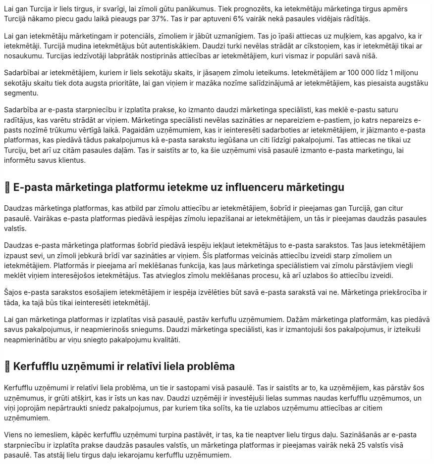 Lai gan Turcija ir liels tirgus, ir svarīgi, lai zīmoli gūtu panākumus. Tiek prognozēts, ka ietekmētāju mārketinga tirgus apmērs Turcijā nākamo piecu gadu laikā pieaugs par 37%. Tas ir par aptuveni 6% vairāk nekā pasaules vidējais rādītājs.

Lai gan ietekmētāju mārketingam ir potenciāls, zīmoliem ir jābūt uzmanīgiem. Tas jo īpaši attiecas uz muļķiem, kas apgalvo, ka ir ietekmētāji. Turcijā mudina ietekmētājus būt autentiskākiem. Daudzi turki nevēlas strādāt ar cīkstoņiem, kas ir ietekmētāji tikai ar nosaukumu. Turcijas iedzīvotāji labprātāk nostiprinās attiecības ar ietekmētājiem, kuri vismaz ir populāri savā nišā.

Sadarbībai ar ietekmētājiem, kuriem ir liels sekotāju skaits, ir jāsaņem zīmolu ieteikums. Ietekmētājiem ar 100 000 līdz 1 miljonu sekotāju skaitu tiek dota augsta prioritāte, lai gan viņiem ir mazāka nozīme salīdzinājumā ar ietekmētājiem, kas piesaista augstāku segmentu.

Sadarbība ar e-pasta starpniecību ir izplatīta prakse, ko izmanto daudzi mārketinga speciālisti, kas meklē e-pastu saturu radītājus, kas varētu strādāt ar viņiem. Mārketinga speciālisti nevēlas sazināties ar nepareiziem e-pastiem, jo katrs nepareizs e-pasts nozīmē trūkumu vērtīgā laikā. Pagaidām uzņēmumiem, kas ir ieinteresēti sadarboties ar ietekmētājiem, ir jāizmanto e-pasta platformas, kas piedāvā tādus pakalpojumus kā e-pasta sarakstu iegūšana un citi līdzīgi pakalpojumi. Tas attiecas ne tikai uz Turciju, bet arī uz citām pasaules daļām. Tas ir saistīts ar to, ka šie uzņēmumi visā pasaulē izmanto e-pasta marketingu, lai informētu savus klientus.

## 📢 E-pasta mārketinga platformu ietekme uz influenceru mārketingu

Daudzas mārketinga platformas, kas atbild par zīmolu attiecību ar ietekmētājiem, šobrīd ir pieejamas gan Turcijā, gan citur pasaulē. Vairākas e-pasta platformas piedāvā iespējas zīmolu iepazīšanai ar ietekmētājiem, un tās ir pieejamas daudzās pasaules valstīs.

Daudzas e-pasta mārketinga platformas šobrīd piedāvā iespēju iekļaut ietekmētājus to e-pasta sarakstos. Tas ļaus ietekmētājiem izpaust sevi, un zīmoli jebkurā brīdī var sazināties ar viņiem. Šīs platformas veicinās attiecību izveidi starp zīmoliem un ietekmētājiem. Platformās ir pieejama arī meklēšanas funkcija, kas ļaus mārketinga speciālistiem vai zīmolu pārstāvjiem viegli meklēt viņiem interesējošos ietekmētājus. Tas atvieglos zīmolu meklēšanas procesu, kā arī uzlabos šo attiecību izveidi.

Šajos e-pasta sarakstos esošajiem ietekmētājiem ir iespēja izvēlēties būt savā e-pasta sarakstā vai ne. Mārketinga priekšrocība ir tāda, ka tajā būs tikai ieinteresēti ietekmētāji.

Lai gan mārketinga platformas ir izplatītas visā pasaulē, pastāv kerfuflu uzņēmumiem. Dažām mārketinga platformām, kas piedāvā savus pakalpojumus, ir neapmierinošs sniegums. Daudzi mārketinga speciālisti, kas ir izmantojuši šos pakalpojumus, ir izteikuši neapmierinātību ar viņu sniegto pakalpojumu kvalitāti.

## 📢 Kerfufflu uzņēmumi ir relatīvi liela problēma

Kerfufflu uzņēmumi ir relatīvi liela problēma, un tie ir sastopami visā pasaulē. Tas ir saistīts ar to, ka uzņēmējiem, kas pārstāv šos uzņēmumus, ir grūti atšķirt, kas ir īsts un kas nav. Daudzi uzņēmēji ir investējuši lielas summas naudas kerfufflu uzņēmumos, un viņi joprojām nepārtraukti sniedz pakalpojumus, par kuriem tika solīts, ka tie uzlabos uzņēmumu attiecības ar citiem uzņēmumiem.

Viens no iemesliem, kāpēc kerfufflu uzņēmumi turpina pastāvēt, ir tas, ka tie neaptver lielu tirgus daļu. Sazināšanās ar e-pasta starpniecību ir izplatīta prakse daudzās pasaules valstīs, un mārketinga platformas ir pieejamas vairāk nekā 25 valstīs visā pasaulē. Tas atstāj lielu tirgus daļu iekarojamu kerfufflu uzņēmumiem.
